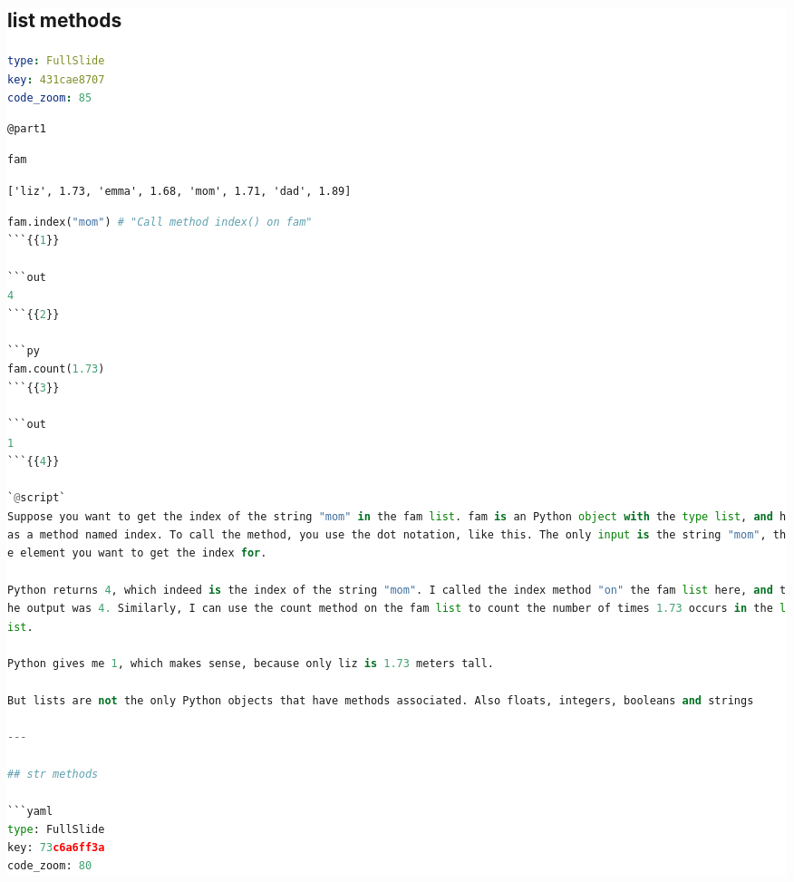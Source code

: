 ## list methods

```yaml
type: FullSlide
key: 431cae8707
code_zoom: 85
```

`@part1`
```py
fam
```

```out
['liz', 1.73, 'emma', 1.68, 'mom', 1.71, 'dad', 1.89]
```

```py
fam.index("mom") # "Call method index() on fam"
```{{1}}

```out
4
```{{2}}

```py
fam.count(1.73)
```{{3}}

```out
1
```{{4}}

`@script`
Suppose you want to get the index of the string "mom" in the fam list. fam is an Python object with the type list, and has a method named index. To call the method, you use the dot notation, like this. The only input is the string "mom", the element you want to get the index for.

Python returns 4, which indeed is the index of the string "mom". I called the index method "on" the fam list here, and the output was 4. Similarly, I can use the count method on the fam list to count the number of times 1.73 occurs in the list.

Python gives me 1, which makes sense, because only liz is 1.73 meters tall.

But lists are not the only Python objects that have methods associated. Also floats, integers, booleans and strings

---

## str methods

```yaml
type: FullSlide
key: 73c6a6ff3a
code_zoom: 80
```
